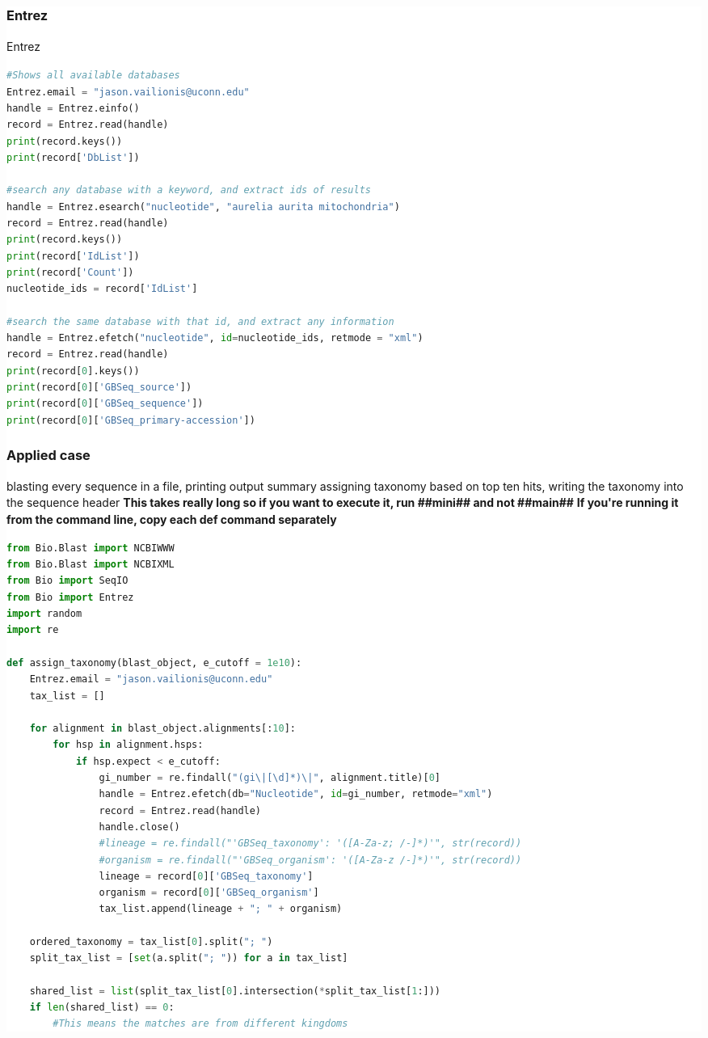 ### Entrez
Entrez 
```python
#Shows all available databases
Entrez.email = "jason.vailionis@uconn.edu"
handle = Entrez.einfo()
record = Entrez.read(handle)
print(record.keys())
print(record['DbList'])

#search any database with a keyword, and extract ids of results
handle = Entrez.esearch("nucleotide", "aurelia aurita mitochondria")
record = Entrez.read(handle)
print(record.keys())
print(record['IdList'])
print(record['Count'])
nucleotide_ids = record['IdList']

#search the same database with that id, and extract any information
handle = Entrez.efetch("nucleotide", id=nucleotide_ids, retmode = "xml")
record = Entrez.read(handle)
print(record[0].keys())
print(record[0]['GBSeq_source'])
print(record[0]['GBSeq_sequence'])
print(record[0]['GBSeq_primary-accession'])
```

### Applied case
blasting every sequence in a file, printing output summary
assigning taxonomy based on top ten hits, writing the taxonomy into the sequence header
**This takes really long so if you want to execute it, run ##mini## and not ##main##**
**If you're running it from the command line, copy each def command separately**
```python
from Bio.Blast import NCBIWWW
from Bio.Blast import NCBIXML
from Bio import SeqIO
from Bio import Entrez
import random
import re

def assign_taxonomy(blast_object, e_cutoff = 1e10):
    Entrez.email = "jason.vailionis@uconn.edu"
    tax_list = []
    
    for alignment in blast_object.alignments[:10]:
        for hsp in alignment.hsps:
            if hsp.expect < e_cutoff:
                gi_number = re.findall("(gi\|[\d]*)\|", alignment.title)[0]
                handle = Entrez.efetch(db="Nucleotide", id=gi_number, retmode="xml")
                record = Entrez.read(handle)
                handle.close()
                #lineage = re.findall("'GBSeq_taxonomy': '([A-Za-z; /-]*)'", str(record))
                #organism = re.findall("'GBSeq_organism': '([A-Za-z /-]*)'", str(record))
                lineage = record[0]['GBSeq_taxonomy']
                organism = record[0]['GBSeq_organism']
                tax_list.append(lineage + "; " + organism)
    
    ordered_taxonomy = tax_list[0].split("; ")
    split_tax_list = [set(a.split("; ")) for a in tax_list]
            
    shared_list = list(split_tax_list[0].intersection(*split_tax_list[1:]))
    if len(shared_list) == 0:
        #This means the matches are from different kingdoms
```
